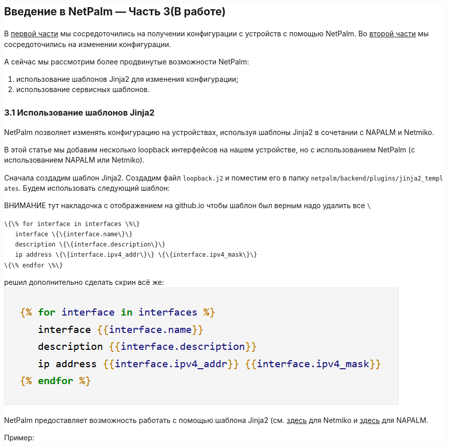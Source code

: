 ## Введение в NetPalm — Часть 3(В работе)

В [первой части](http://blog.wimwauters.com/networkprogrammability/2020-04-14_netpalm_introduction_part1/) мы сосредоточились на получении конфигурации с устройств с помощью NetPalm. Во [второй части](https://blog.wimwauters.com/networkprogrammability/2020-04-15_netpalm_introduction_part2/) мы сосредоточились на изменении конфигурации.

А сейчас мы рассмотрим более продвинутые возможности NetPalm:
1. использование шаблонов Jinja2 для изменения конфигурации;
2. использование сервисных шаблонов.

### 3.1 Использование шаблонов Jinja2

NetPalm позволяет изменять конфигурацию на устройствах, используя шаблоны Jinja2 в сочетании с NAPALM и Netmiko.

В этой статье мы добавим несколько loopback интерфейсов на нашем устройстве, но с использованием NetPalm (с использованием NAPALM или Netmiko).

Сначала создадим шаблон Jinja2. Создадим файл `loopback.j2` и поместим его в папку `netpalm/backend/plugins/jinja2_templates`. 
Будем использовать следующий шаблон:

ВНИМАНИЕ тут накладочка с отображением на github.io
чтобы шаблон был верным надо удалить все `\`
```
\{\% for interface in interfaces \%\}
   interface \{\{interface.name\}\}
   description \{\{interface.description\}\}
   ip address \{\{interface.ipv4_addr\}\} \{\{interface.ipv4_mask\}\}
\{\% endfor \%\}
```
решил дополнительно сделать скрин всё же:
![imagej1](/images/part3/j1.png)

NetPalm предоставляет возможность работать с помощью шаблона Jinja2 (см. [здесь](https://documenter.getpostman.com/view/2391814/SzYbxcQx?version=latest#85056012-e546-41d7-b832-19e9285823f7) для Netmiko и [здесь](https://documenter.getpostman.com/view/2391814/SzYbxcQx?version=latest#44fdde62-c21c-417b-95d4-54fa2640d135) для NAPALM.

Пример: